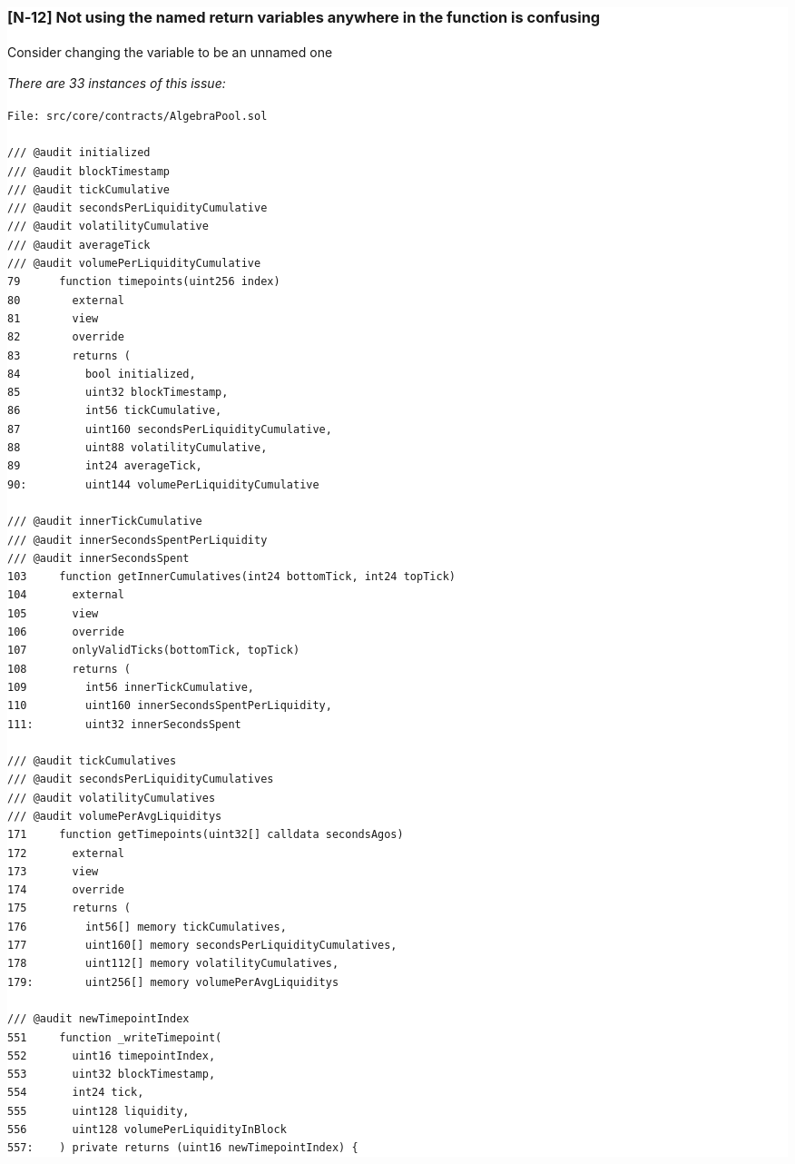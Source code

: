 ### [N&#x2011;12]  Not using the named return variables anywhere in the function is confusing
Consider changing the variable to be an unnamed one

*There are 33 instances of this issue:*
```solidity
File: src/core/contracts/AlgebraPool.sol

/// @audit initialized
/// @audit blockTimestamp
/// @audit tickCumulative
/// @audit secondsPerLiquidityCumulative
/// @audit volatilityCumulative
/// @audit averageTick
/// @audit volumePerLiquidityCumulative
79      function timepoints(uint256 index)
80        external
81        view
82        override
83        returns (
84          bool initialized,
85          uint32 blockTimestamp,
86          int56 tickCumulative,
87          uint160 secondsPerLiquidityCumulative,
88          uint88 volatilityCumulative,
89          int24 averageTick,
90:         uint144 volumePerLiquidityCumulative

/// @audit innerTickCumulative
/// @audit innerSecondsSpentPerLiquidity
/// @audit innerSecondsSpent
103     function getInnerCumulatives(int24 bottomTick, int24 topTick)
104       external
105       view
106       override
107       onlyValidTicks(bottomTick, topTick)
108       returns (
109         int56 innerTickCumulative,
110         uint160 innerSecondsSpentPerLiquidity,
111:        uint32 innerSecondsSpent

/// @audit tickCumulatives
/// @audit secondsPerLiquidityCumulatives
/// @audit volatilityCumulatives
/// @audit volumePerAvgLiquiditys
171     function getTimepoints(uint32[] calldata secondsAgos)
172       external
173       view
174       override
175       returns (
176         int56[] memory tickCumulatives,
177         uint160[] memory secondsPerLiquidityCumulatives,
178         uint112[] memory volatilityCumulatives,
179:        uint256[] memory volumePerAvgLiquiditys

/// @audit newTimepointIndex
551     function _writeTimepoint(
552       uint16 timepointIndex,
553       uint32 blockTimestamp,
554       int24 tick,
555       uint128 liquidity,
556       uint128 volumePerLiquidityInBlock
557:    ) private returns (uint16 newTimepointIndex) {
```